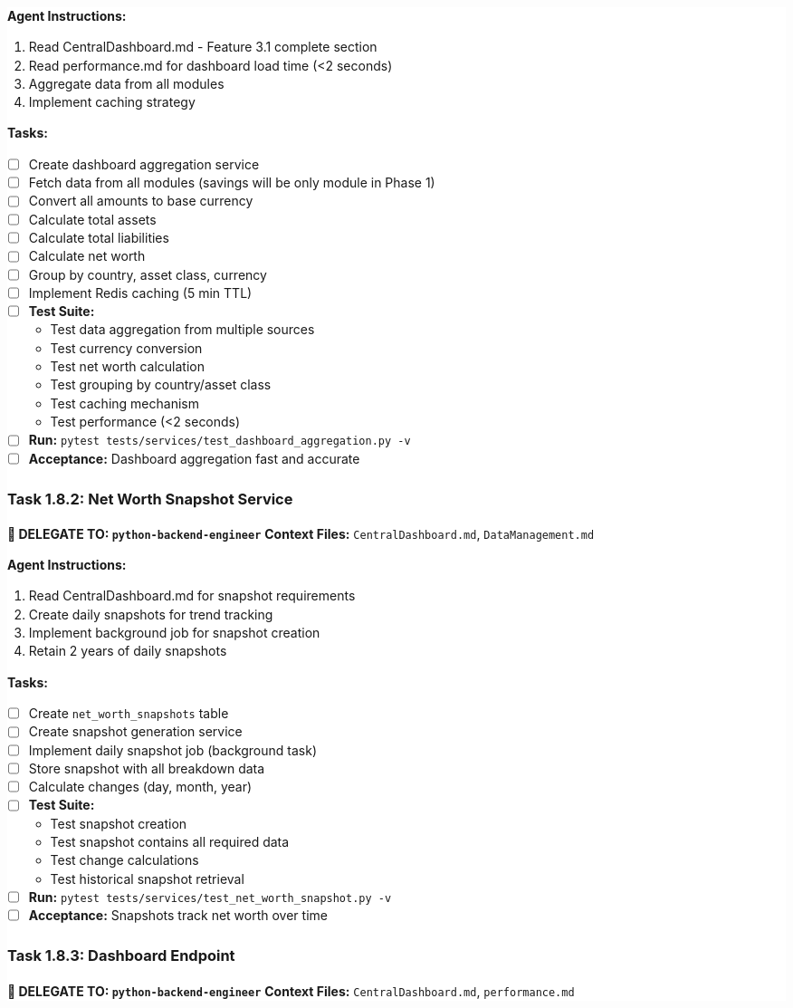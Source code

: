 **Agent Instructions:**
1. Read CentralDashboard.md - Feature 3.1 complete section
2. Read performance.md for dashboard load time (<2 seconds)
3. Aggregate data from all modules
4. Implement caching strategy

**Tasks:**
- [ ] Create dashboard aggregation service
- [ ] Fetch data from all modules (savings will be only module in Phase 1)
- [ ] Convert all amounts to base currency
- [ ] Calculate total assets
- [ ] Calculate total liabilities
- [ ] Calculate net worth
- [ ] Group by country, asset class, currency
- [ ] Implement Redis caching (5 min TTL)
- [ ] **Test Suite:**
  - Test data aggregation from multiple sources
  - Test currency conversion
  - Test net worth calculation
  - Test grouping by country/asset class
  - Test caching mechanism
  - Test performance (<2 seconds)
- [ ] **Run:** `pytest tests/services/test_dashboard_aggregation.py -v`
- [ ] **Acceptance:** Dashboard aggregation fast and accurate

### Task 1.8.2: Net Worth Snapshot Service

**🐍 DELEGATE TO: `python-backend-engineer`**
**Context Files:** `CentralDashboard.md`, `DataManagement.md`

**Agent Instructions:**
1. Read CentralDashboard.md for snapshot requirements
2. Create daily snapshots for trend tracking
3. Implement background job for snapshot creation
4. Retain 2 years of daily snapshots

**Tasks:**
- [ ] Create `net_worth_snapshots` table
- [ ] Create snapshot generation service
- [ ] Implement daily snapshot job (background task)
- [ ] Store snapshot with all breakdown data
- [ ] Calculate changes (day, month, year)
- [ ] **Test Suite:**
  - Test snapshot creation
  - Test snapshot contains all required data
  - Test change calculations
  - Test historical snapshot retrieval
- [ ] **Run:** `pytest tests/services/test_net_worth_snapshot.py -v`
- [ ] **Acceptance:** Snapshots track net worth over time

### Task 1.8.3: Dashboard Endpoint

**🐍 DELEGATE TO: `python-backend-engineer`**
**Context Files:** `CentralDashboard.md`, `performance.md`
